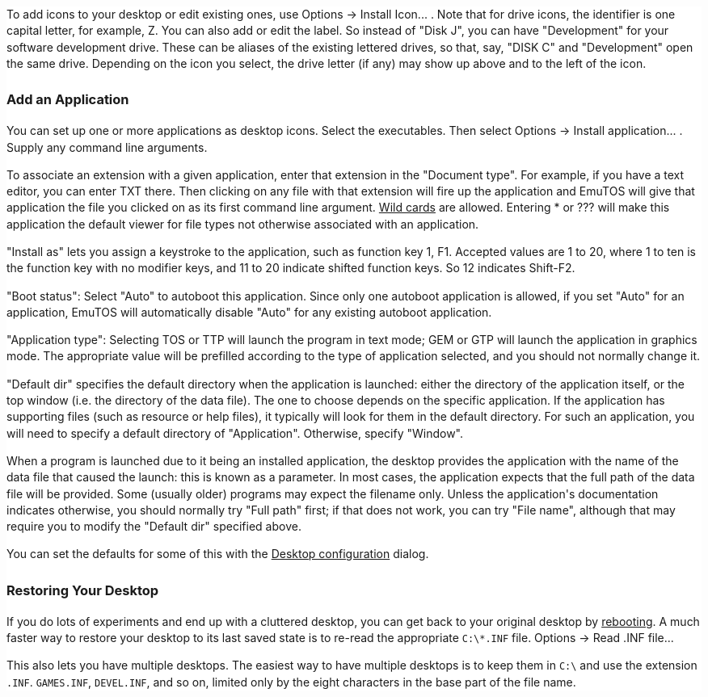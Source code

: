 To add icons to your desktop or edit existing ones, use Options -> Install Icon... . Note that for drive icons, the identifier is one capital letter, for example, Z. You can also add or edit the label. So instead of "Disk J", you can have "Development" for your software development drive. These can be aliases of the existing lettered drives, so that, say, "DISK C" and "Development" open the same drive. Depending on the icon you select, the drive letter (if any) may show up above and to the left of the icon.

### Add an Application ###

You can set up one or more applications as desktop icons. Select the executables. Then select Options -> Install application... . Supply any command line arguments.

To associate an extension with a given application, enter that extension in the "Document type". For example, if you have a text editor, you can enter TXT there. Then clicking on any file with that extension will fire up the application and EmuTOS will give that application the file you clicked on as its first command line argument. [Wild cards](#wildcards) are allowed. Entering * or ??? will make this application the default viewer for file types not otherwise associated with an application.

"Install as" lets you assign a keystroke to the application, such as function key 1, F1. Accepted values are 1 to 20, where 1 to ten is the function key with no modifier keys, and 11 to 20 indicate shifted function keys. So 12 indicates Shift-F2.

"Boot status": Select "Auto" to autoboot this application. Since only one autoboot application is allowed, if you set "Auto" for an application, EmuTOS will automatically disable "Auto" for any existing autoboot application.

"Application type": Selecting TOS or TTP will launch the program in text mode; GEM or GTP will launch the application in graphics mode. The appropriate value will be prefilled according to the type of application selected, and you should not normally change it.

"Default dir" specifies the default directory when the application is launched: either the directory of the application itself, or the top window (i.e. the directory of the data file). The one to choose depends on the specific application. If the application has supporting files (such as resource or help files), it typically will look for them in the default directory. For such an application, you will need to specify a default directory of "Application". Otherwise, specify "Window".

When a program is launched due to it being an installed application, the desktop provides the application with the name of the data file that caused the launch: this is known as a parameter. In most cases, the application expects that the full path of the data file will be provided. Some (usually older) programs may expect the filename only. Unless the application's documentation indicates otherwise, you should normally try "Full path" first; if that does not work, you can try "File name", although that may require you to modify the "Default dir" specified above.

You can set the defaults for some of this with the [Desktop configuration](#desktop-configuration) dialog.

### Restoring Your Desktop ###

If you do lots of experiments and end up with a cluttered desktop, you can get back to your original desktop by [rebooting](#rebooting). A much faster way to restore your desktop to its last saved state is to re-read the appropriate ``C:\*.INF`` file. Options -> Read .INF file...

This also lets you have multiple desktops. The easiest way to have multiple desktops is to keep them in ``C:\`` and use the extension ``.INF``. ``GAMES.INF``, ``DEVEL.INF``, and so on, limited only by the eight characters in the base part of the file name.
